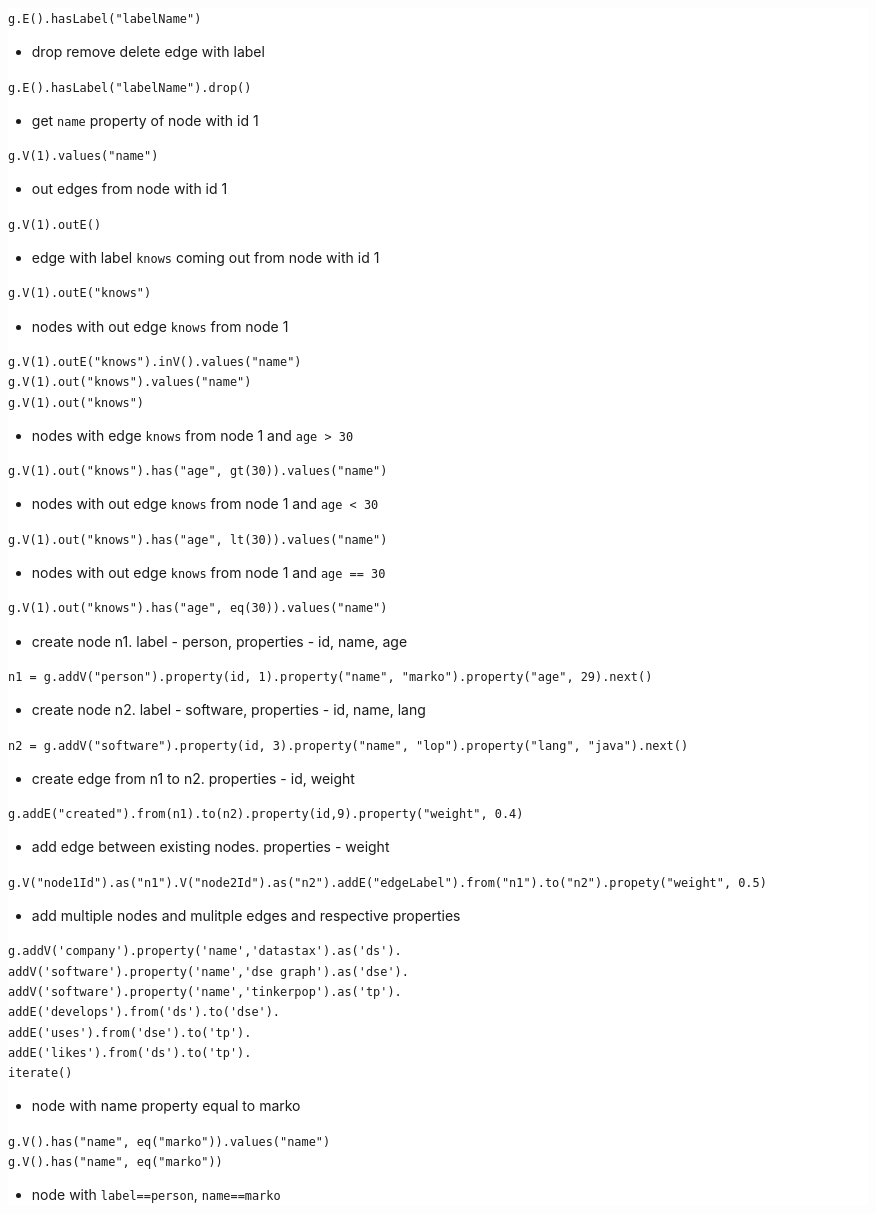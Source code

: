 ```
g.E().hasLabel("labelName")
```
* drop remove delete edge with label
```
g.E().hasLabel("labelName").drop()
```
* get `name` property of node with id 1
```
g.V(1).values("name")
```
* out edges from node with id 1
```
g.V(1).outE()
```
* edge with label `knows` coming out from node with id 1
```
g.V(1).outE("knows")
```
* nodes with out edge `knows` from node 1
```
g.V(1).outE("knows").inV().values("name")
g.V(1).out("knows").values("name")
g.V(1).out("knows")
```
* nodes with edge `knows` from node 1 and `age > 30`
```
g.V(1).out("knows").has("age", gt(30)).values("name")
```
* nodes with out edge `knows` from node 1 and `age < 30`
```
g.V(1).out("knows").has("age", lt(30)).values("name")
```
* nodes with out edge `knows` from node 1 and `age == 30`
```
g.V(1).out("knows").has("age", eq(30)).values("name")
```
* create node n1. label - person, properties - id, name, age
```
n1 = g.addV("person").property(id, 1).property("name", "marko").property("age", 29).next()
```
* create node n2. label - software, properties - id, name, lang
```
n2 = g.addV("software").property(id, 3).property("name", "lop").property("lang", "java").next()
```
* create edge from n1 to n2. properties - id, weight
```
g.addE("created").from(n1).to(n2).property(id,9).property("weight", 0.4)
```
* add edge between existing nodes. properties - weight
```
g.V("node1Id").as("n1").V("node2Id").as("n2").addE("edgeLabel").from("n1").to("n2").propety("weight", 0.5)
```
* add multiple nodes and mulitple edges and respective properties
```
g.addV('company').property('name','datastax').as('ds').
addV('software').property('name','dse graph').as('dse').
addV('software').property('name','tinkerpop').as('tp').
addE('develops').from('ds').to('dse').
addE('uses').from('dse').to('tp').
addE('likes').from('ds').to('tp').
iterate()
```
* node with name property equal to marko
```
g.V().has("name", eq("marko")).values("name")
g.V().has("name", eq("marko"))
```
* node with `label==person`, `name==marko`